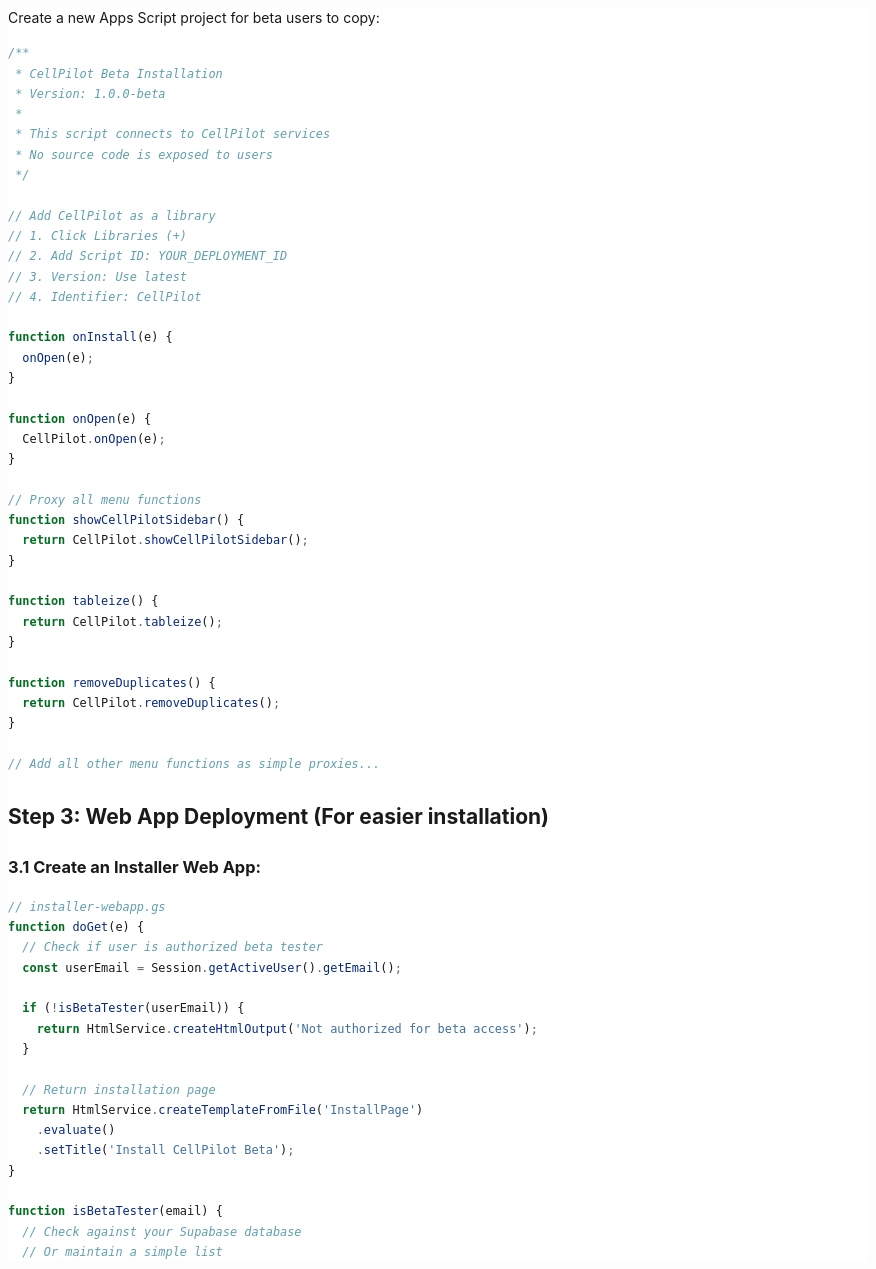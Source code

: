 Create a new Apps Script project for beta users to copy:

```javascript
/**
 * CellPilot Beta Installation
 * Version: 1.0.0-beta
 * 
 * This script connects to CellPilot services
 * No source code is exposed to users
 */

// Add CellPilot as a library
// 1. Click Libraries (+)
// 2. Add Script ID: YOUR_DEPLOYMENT_ID
// 3. Version: Use latest
// 4. Identifier: CellPilot

function onInstall(e) {
  onOpen(e);
}

function onOpen(e) {
  CellPilot.onOpen(e);
}

// Proxy all menu functions
function showCellPilotSidebar() { 
  return CellPilot.showCellPilotSidebar(); 
}

function tableize() { 
  return CellPilot.tableize(); 
}

function removeDuplicates() { 
  return CellPilot.removeDuplicates(); 
}

// Add all other menu functions as simple proxies...
```

## Step 3: Web App Deployment (For easier installation)

### 3.1 Create an Installer Web App:

```javascript
// installer-webapp.gs
function doGet(e) {
  // Check if user is authorized beta tester
  const userEmail = Session.getActiveUser().getEmail();
  
  if (!isBetaTester(userEmail)) {
    return HtmlService.createHtmlOutput('Not authorized for beta access');
  }
  
  // Return installation page
  return HtmlService.createTemplateFromFile('InstallPage')
    .evaluate()
    .setTitle('Install CellPilot Beta');
}

function isBetaTester(email) {
  // Check against your Supabase database
  // Or maintain a simple list
```